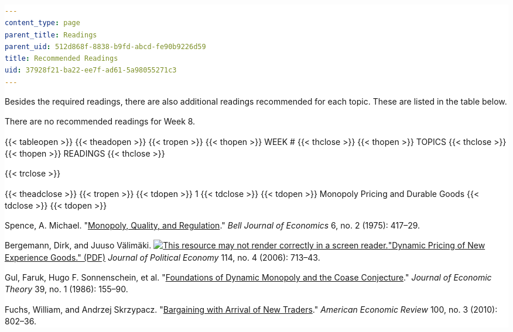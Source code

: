 ```yaml
---
content_type: page
parent_title: Readings
parent_uid: 512d868f-8838-b9fd-abcd-fe90b9226d59
title: Recommended Readings
uid: 37928f21-ba22-ee7f-ad61-5a98055271c3
---
```


Besides the required readings, there are also additional readings recommended for each topic. These are listed in the table below.

There are no recommended readings for Week 8.

{{< tableopen >}}
{{< theadopen >}}
{{< tropen >}}
{{< thopen >}}
WEEK #
{{< thclose >}}
{{< thopen >}}
TOPICS
{{< thclose >}}
{{< thopen >}}
READINGS
{{< thclose >}}

{{< trclose >}}

{{< theadclose >}}
{{< tropen >}}
{{< tdopen >}}
1
{{< tdclose >}}
{{< tdopen >}}
Monopoly Pricing and Durable Goods
{{< tdclose >}}
{{< tdopen >}}


Spence, A. Michael. "[Monopoly, Quality, and Regulation](http://ideas.repec.org/a/rje/bellje/v6y1975iautumnp417-429.html)." _Bell Journal of Economics_ 6, no. 2 (1975): 417–29.

Bergemann, Dirk, and Juuso Välimäki. [![This resource may not render correctly in a screen reader.](/images/inacessible.gif)"Dynamic Pricing of New Experience Goods." (PDF)](https://cpb-us-w2.wpmucdn.com/campuspress.yale.edu/dist/3/352/files/2011/01/Paper18_p1175.pdf) _Journal of Political Economy_ 114, no. 4 (2006): 713–43.

Gul, Faruk, Hugo F. Sonnenschein, et al. "[Foundations of Dynamic Monopoly and the Coase Conjecture](http://dx.doi.org/10.1016/0022-0531(86)90024-4)." _Journal of Economic Theory_ 39, no. 1 (1986): 155–90.

Fuchs, William, and Andrzej Skrzypacz. "[Bargaining with Arrival of New Traders](http://dx.doi.org/10.1257/aer.100.3.802)." _American Economic Review_ 100, no. 3 (2010): 802–36.
